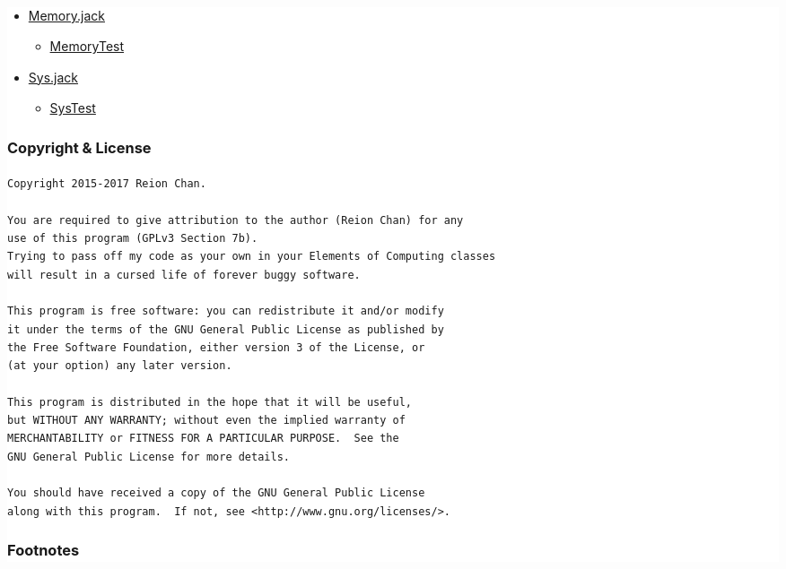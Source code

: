 * [Memory.jack](https://github.com/ReionChan/nand2tetris/blob/master/projects/12/Memory.jack)
  
	* [MemoryTest](https://github.com/ReionChan/nand2tetris/tree/master/projects/12/MemoryTest)
	
* [Sys.jack](https://github.com/ReionChan/nand2tetris/blob/master/projects/12/Sys.jack) 
 
	* [SysTest](https://github.com/ReionChan/nand2tetris/tree/master/projects/12/SysTest)



### Copyright & License
```
Copyright 2015-2017 Reion Chan.

You are required to give attribution to the author (Reion Chan) for any
use of this program (GPLv3 Section 7b). 
Trying to pass off my code as your own in your Elements of Computing classes
will result in a cursed life of forever buggy software.
 
This program is free software: you can redistribute it and/or modify
it under the terms of the GNU General Public License as published by
the Free Software Foundation, either version 3 of the License, or
(at your option) any later version.
 
This program is distributed in the hope that it will be useful,
but WITHOUT ANY WARRANTY; without even the implied warranty of
MERCHANTABILITY or FITNESS FOR A PARTICULAR PURPOSE.  See the
GNU General Public License for more details.

You should have received a copy of the GNU General Public License
along with this program.  If not, see <http://www.gnu.org/licenses/>.
```

### Footnotes

[^1]: MIT Press, By [`Noam Nisan`](http://www.cs.huji.ac.il/~noam/) and [`Shimon Schocken`](http://shimonschocken.com/)

[^2]: [Multiplexor](https://en.wikipedia.org/wiki/Multiplexer) is a device that selects one of several analog or digital input signals and forwards the selected input into a single line.
	
[^3]: Demultiplexor take one data input and a number of selection inputs, and they have several outputs. 	
[^4]: `Multiple-Bit` Computer hardware is typically designed to operate on multi-bit arrays called “buses.” For example,a basic requirement of a 32-bit computer is to be able to compute (bit-wise) an And function on two given 32-bit buses.
	
[^5]: `Multiple-Way` accept multiple inputs
